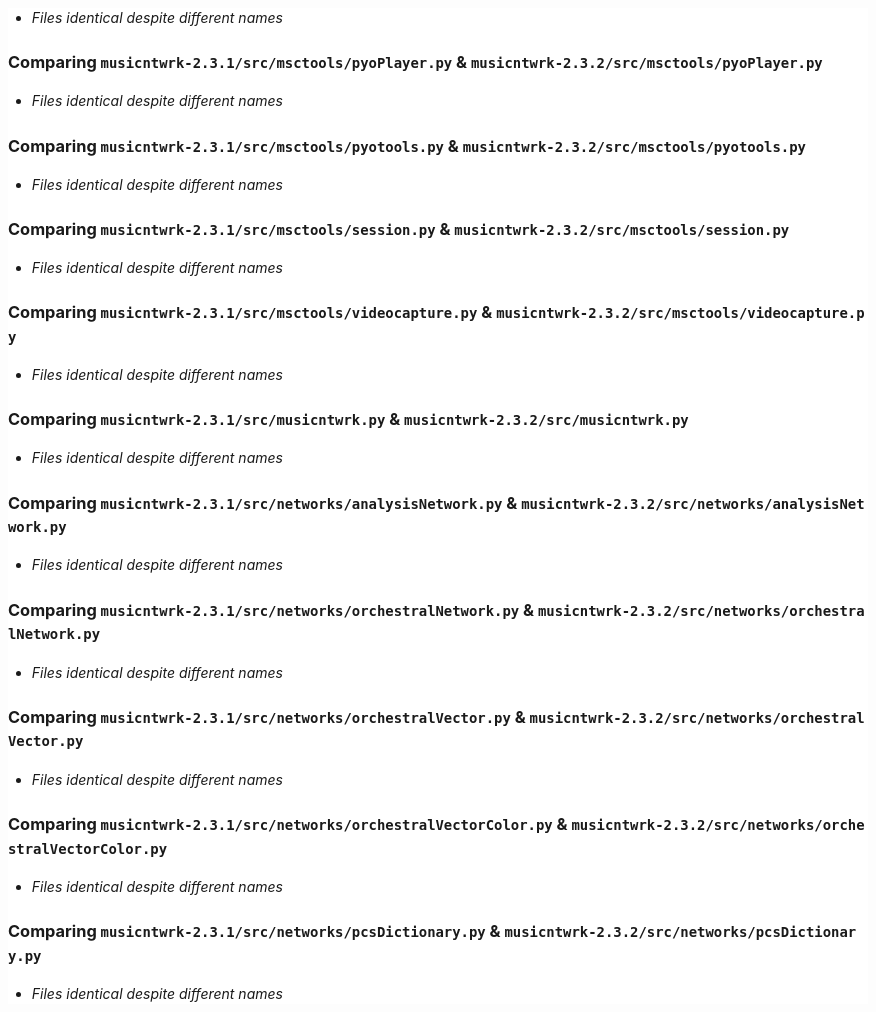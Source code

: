  * *Files identical despite different names*

### Comparing `musicntwrk-2.3.1/src/msctools/pyoPlayer.py` & `musicntwrk-2.3.2/src/msctools/pyoPlayer.py`

 * *Files identical despite different names*

### Comparing `musicntwrk-2.3.1/src/msctools/pyotools.py` & `musicntwrk-2.3.2/src/msctools/pyotools.py`

 * *Files identical despite different names*

### Comparing `musicntwrk-2.3.1/src/msctools/session.py` & `musicntwrk-2.3.2/src/msctools/session.py`

 * *Files identical despite different names*

### Comparing `musicntwrk-2.3.1/src/msctools/videocapture.py` & `musicntwrk-2.3.2/src/msctools/videocapture.py`

 * *Files identical despite different names*

### Comparing `musicntwrk-2.3.1/src/musicntwrk.py` & `musicntwrk-2.3.2/src/musicntwrk.py`

 * *Files identical despite different names*

### Comparing `musicntwrk-2.3.1/src/networks/analysisNetwork.py` & `musicntwrk-2.3.2/src/networks/analysisNetwork.py`

 * *Files identical despite different names*

### Comparing `musicntwrk-2.3.1/src/networks/orchestralNetwork.py` & `musicntwrk-2.3.2/src/networks/orchestralNetwork.py`

 * *Files identical despite different names*

### Comparing `musicntwrk-2.3.1/src/networks/orchestralVector.py` & `musicntwrk-2.3.2/src/networks/orchestralVector.py`

 * *Files identical despite different names*

### Comparing `musicntwrk-2.3.1/src/networks/orchestralVectorColor.py` & `musicntwrk-2.3.2/src/networks/orchestralVectorColor.py`

 * *Files identical despite different names*

### Comparing `musicntwrk-2.3.1/src/networks/pcsDictionary.py` & `musicntwrk-2.3.2/src/networks/pcsDictionary.py`

 * *Files identical despite different names*
